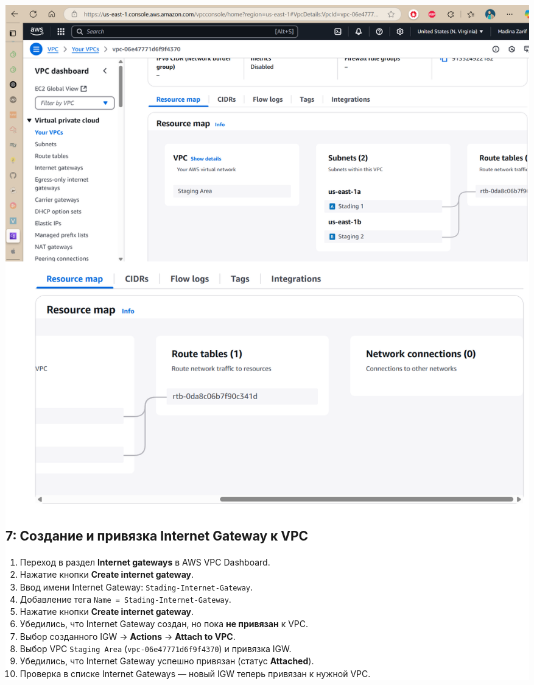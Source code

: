 ![Step 7](screenshots/37.png)  
![Step 8](screenshots/38.png)

## 7: Создание и привязка Internet Gateway к VPC

1. Переход в раздел **Internet gateways** в AWS VPC Dashboard.  
2. Нажатие кнопки **Create internet gateway**.  
3. Ввод имени Internet Gateway: `Stading-Internet-Gateway`.  
4. Добавление тега `Name = Stading-Internet-Gateway`.  
5. Нажатие кнопки **Create internet gateway**.  
6. Убедились, что Internet Gateway создан, но пока **не привязан** к VPC.  
7. Выбор созданного IGW → **Actions** → **Attach to VPC**.  
8. Выбор VPC `Staging Area` (`vpc-06e47771d6f9f4370`) и привязка IGW.  
9. Убедились, что Internet Gateway успешно привязан (статус **Attached**).  
10. Проверка в списке Internet Gateways — новый IGW теперь привязан к нужной VPC.
